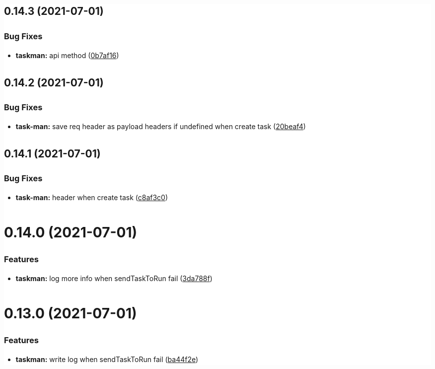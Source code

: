

## 0.14.3 (2021-07-01)


### Bug Fixes

* **taskman:** api method ([0b7af16](https://github.com/waitingsong/midway-components/commit/0b7af16f790d7b34b3a80a69893ff2cd6d37a405))





## 0.14.2 (2021-07-01)


### Bug Fixes

* **task-man:** save req header as payload headers if undefined when create task ([20beaf4](https://github.com/waitingsong/midway-components/commit/20beaf400b966d29224c4da01446c657a7cc12ef))





## 0.14.1 (2021-07-01)


### Bug Fixes

* **task-man:** header when create task ([c8af3c0](https://github.com/waitingsong/midway-components/commit/c8af3c043013d69d3b04cad6b3b87bbe4b9efdc5))





# 0.14.0 (2021-07-01)


### Features

* **taskman:** log more info when sendTaskToRun fail ([3da788f](https://github.com/waitingsong/midway-components/commit/3da788feddd42f004fa319e25ff23a79241e9b5f))





# 0.13.0 (2021-07-01)


### Features

* **taskman:** write log when sendTaskToRun fail ([ba44f2e](https://github.com/waitingsong/midway-components/commit/ba44f2ef1084a4b659464d648fee473b485d17e8))
